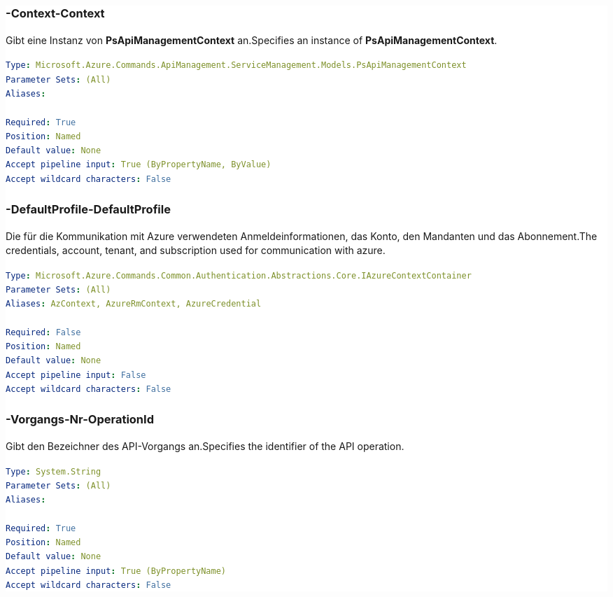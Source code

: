 ### <span data-ttu-id="dd823-117">-Context</span><span class="sxs-lookup"><span data-stu-id="dd823-117">-Context</span></span>
<span data-ttu-id="dd823-118">Gibt eine Instanz von **PsApiManagementContext** an.</span><span class="sxs-lookup"><span data-stu-id="dd823-118">Specifies an instance of **PsApiManagementContext**.</span></span>

```yaml
Type: Microsoft.Azure.Commands.ApiManagement.ServiceManagement.Models.PsApiManagementContext
Parameter Sets: (All)
Aliases:

Required: True
Position: Named
Default value: None
Accept pipeline input: True (ByPropertyName, ByValue)
Accept wildcard characters: False
```

### <span data-ttu-id="dd823-119">-DefaultProfile</span><span class="sxs-lookup"><span data-stu-id="dd823-119">-DefaultProfile</span></span>
<span data-ttu-id="dd823-120">Die für die Kommunikation mit Azure verwendeten Anmeldeinformationen, das Konto, den Mandanten und das Abonnement.</span><span class="sxs-lookup"><span data-stu-id="dd823-120">The credentials, account, tenant, and subscription used for communication with azure.</span></span>

```yaml
Type: Microsoft.Azure.Commands.Common.Authentication.Abstractions.Core.IAzureContextContainer
Parameter Sets: (All)
Aliases: AzContext, AzureRmContext, AzureCredential

Required: False
Position: Named
Default value: None
Accept pipeline input: False
Accept wildcard characters: False
```

### <span data-ttu-id="dd823-121">-Vorgangs-Nr</span><span class="sxs-lookup"><span data-stu-id="dd823-121">-OperationId</span></span>
<span data-ttu-id="dd823-122">Gibt den Bezeichner des API-Vorgangs an.</span><span class="sxs-lookup"><span data-stu-id="dd823-122">Specifies the identifier of the API operation.</span></span>

```yaml
Type: System.String
Parameter Sets: (All)
Aliases:

Required: True
Position: Named
Default value: None
Accept pipeline input: True (ByPropertyName)
Accept wildcard characters: False
```
